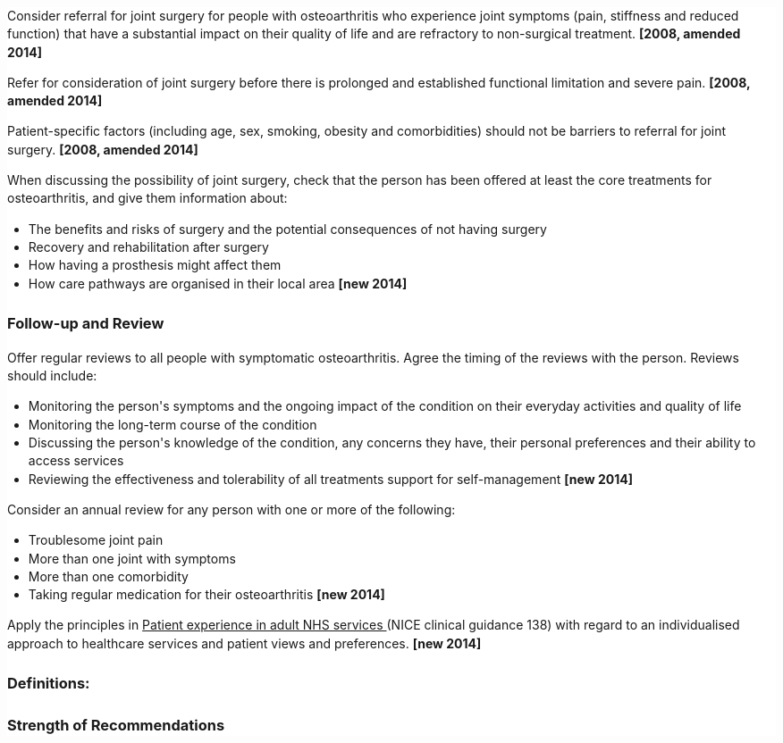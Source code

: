 
Consider referral for joint surgery for people with osteoarthritis who experience joint symptoms (pain, stiffness and reduced function) that have a substantial impact on their quality of life and are refractory to non-surgical treatment. **[2008, amended 2014]**


Refer for consideration of joint surgery before there is prolonged and established functional limitation and severe pain. **[2008, amended 2014]**


Patient-specific factors (including age, sex, smoking, obesity and comorbidities) should not be barriers to referral for joint surgery. **[2008, amended 2014]**


When discussing the possibility of joint surgery, check that the person has been offered at least the core treatments for osteoarthritis, and give them information about: 


  * The benefits and risks of surgery and the potential consequences of not having surgery 
  * Recovery and rehabilitation after surgery 
  * How having a prosthesis might affect them 
  * How care pathways are organised in their local area **[new 2014]**




###  Follow-up and Review 


Offer regular reviews to all people with symptomatic osteoarthritis. Agree the timing of the reviews with the person. Reviews should include: 


  * Monitoring the person's symptoms and the ongoing impact of the condition on their everyday activities and quality of life 
  * Monitoring the long-term course of the condition 
  * Discussing the person's knowledge of the condition, any concerns they have, their personal preferences and their ability to access services 
  * Reviewing the effectiveness and tolerability of all treatments support for self-management **[new 2014]**




Consider an annual review for any person with one or more of the following: 


  * Troublesome joint pain 
  * More than one joint with symptoms 
  * More than one comorbidity 
  * Taking regular medication for their osteoarthritis **[new 2014]**




Apply the principles in [ Patient experience in adult NHS services ](http://guidance.nice.org.uk/CG138 "NICE Web site") (NICE clinical guidance 138) with regard to an individualised approach to healthcare services and patient views and preferences. **[new 2014]**


###  Definitions: 


###  Strength of Recommendations 
